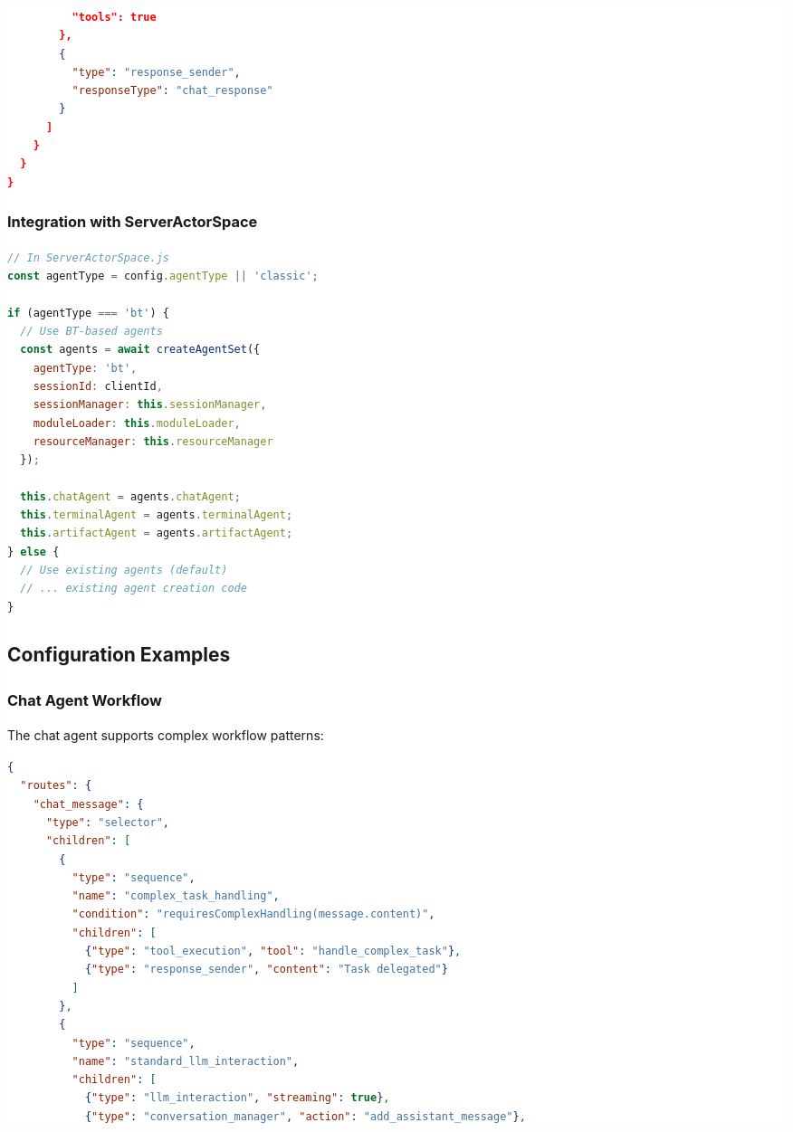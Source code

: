 ```json
          "tools": true
        },
        {
          "type": "response_sender",
          "responseType": "chat_response"
        }
      ]
    }
  }
}
```

### Integration with ServerActorSpace

```javascript
// In ServerActorSpace.js
const agentType = config.agentType || 'classic';

if (agentType === 'bt') {
  // Use BT-based agents
  const agents = await createAgentSet({
    agentType: 'bt',
    sessionId: clientId,
    sessionManager: this.sessionManager,
    moduleLoader: this.moduleLoader,
    resourceManager: this.resourceManager
  });
  
  this.chatAgent = agents.chatAgent;
  this.terminalAgent = agents.terminalAgent;
  this.artifactAgent = agents.artifactAgent;
} else {
  // Use existing agents (default)
  // ... existing agent creation code
}
```

## Configuration Examples

### Chat Agent Workflow

The chat agent supports complex workflow patterns:

```json
{
  "routes": {
    "chat_message": {
      "type": "selector",
      "children": [
        {
          "type": "sequence",
          "name": "complex_task_handling",
          "condition": "requiresComplexHandling(message.content)",
          "children": [
            {"type": "tool_execution", "tool": "handle_complex_task"},
            {"type": "response_sender", "content": "Task delegated"}
          ]
        },
        {
          "type": "sequence", 
          "name": "standard_llm_interaction",
          "children": [
            {"type": "llm_interaction", "streaming": true},
            {"type": "conversation_manager", "action": "add_assistant_message"},
```